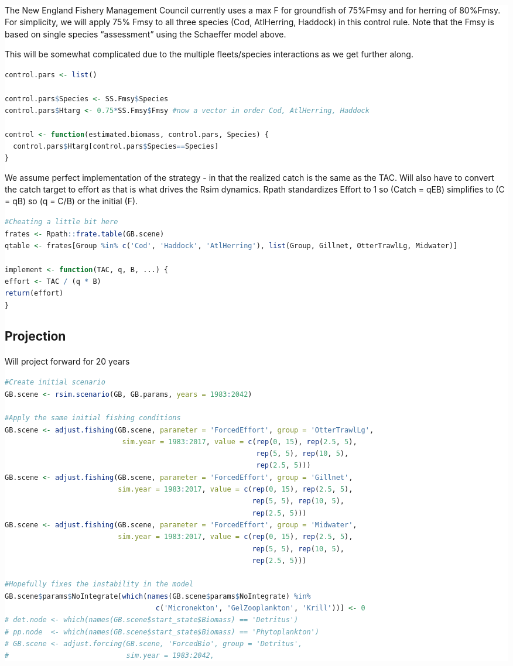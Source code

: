 The New England Fishery Management Council currently uses a max F for
groundfish of 75%Fmsy and for herring of 80%Fmsy. For simplicity, we
will apply 75% Fmsy to all three species (Cod, AtlHerring, Haddock) in
this control rule. Note that the Fmsy is based on single species
“assessment” using the Schaeffer model above.

This will be somewhat complicated due to the multiple fleets/species
interactions as we get further along.

``` r
control.pars <- list()

control.pars$Species <- SS.Fmsy$Species
control.pars$Htarg <- 0.75*SS.Fmsy$Fmsy #now a vector in order Cod, AtlHerring, Haddock

control <- function(estimated.biomass, control.pars, Species) {
  control.pars$Htarg[control.pars$Species==Species]
}
```

We assume perfect implementation of the strategy - in that the realized
catch is the same as the TAC. Will also have to convert the catch target
to effort as that is what drives the Rsim dynamics. Rpath standardizes
Effort to 1 so \(Catch = qEB\) simplifies to \(C = qB\) so \(q = C/B\)
or the initial \(F\).

``` r
#Cheating a little bit here
frates <- Rpath::frate.table(GB.scene)
qtable <- frates[Group %in% c('Cod', 'Haddock', 'AtlHerring'), list(Group, Gillnet, OtterTrawlLg, Midwater)]

implement <- function(TAC, q, B, ...) {
effort <- TAC / (q * B)
return(effort)
}
```

## Projection

Will project forward for 20 years

``` r
#Create initial scenario
GB.scene <- rsim.scenario(GB, GB.params, years = 1983:2042)

#Apply the same initial fishing conditions
GB.scene <- adjust.fishing(GB.scene, parameter = 'ForcedEffort', group = 'OtterTrawlLg',
                            sim.year = 1983:2017, value = c(rep(0, 15), rep(2.5, 5),
                                                            rep(5, 5), rep(10, 5),
                                                            rep(2.5, 5)))
GB.scene <- adjust.fishing(GB.scene, parameter = 'ForcedEffort', group = 'Gillnet',
                           sim.year = 1983:2017, value = c(rep(0, 15), rep(2.5, 5),
                                                           rep(5, 5), rep(10, 5),
                                                           rep(2.5, 5)))
GB.scene <- adjust.fishing(GB.scene, parameter = 'ForcedEffort', group = 'Midwater',
                           sim.year = 1983:2017, value = c(rep(0, 15), rep(2.5, 5),
                                                           rep(5, 5), rep(10, 5),
                                                           rep(2.5, 5)))

#Hopefully fixes the instability in the model
GB.scene$params$NoIntegrate[which(names(GB.scene$params$NoIntegrate) %in%
                                    c('Micronekton', 'GelZooplankton', 'Krill'))] <- 0
# det.node <- which(names(GB.scene$start_state$Biomass) == 'Detritus')
# pp.node  <- which(names(GB.scene$start_state$Biomass) == 'Phytoplankton')
# GB.scene <- adjust.forcing(GB.scene, 'ForcedBio', group = 'Detritus',
#                            sim.year = 1983:2042, 
```